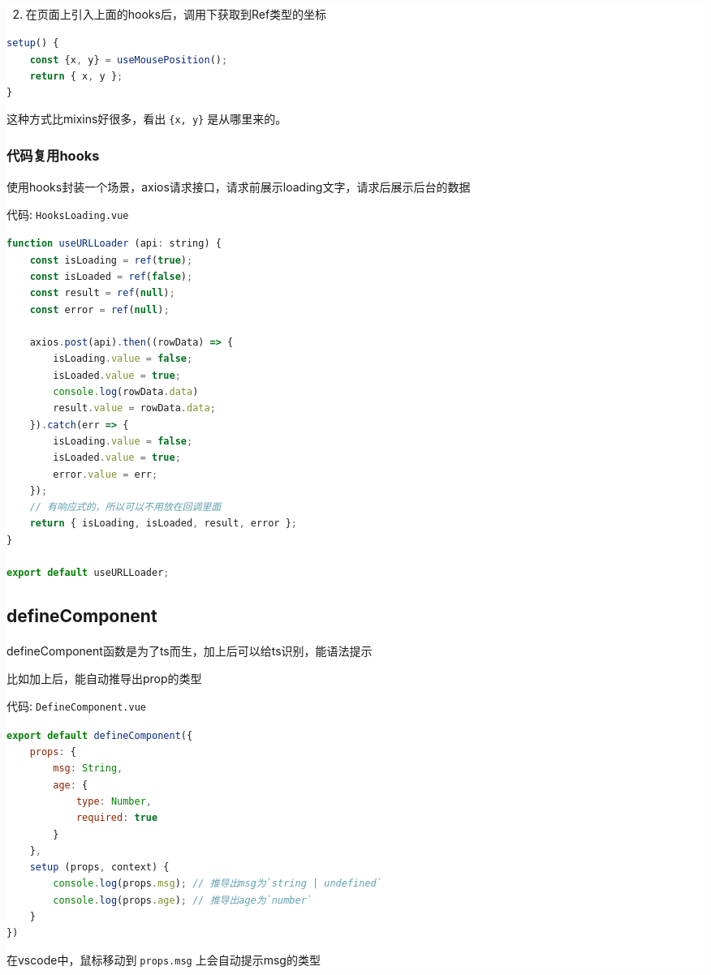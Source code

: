 2. 在页面上引入上面的hooks后，调用下获取到Ref类型的坐标
```js
setup() {
    const {x, y} = useMousePosition();
    return { x, y };
}
```
这种方式比mixins好很多，看出 `{x, y}` 是从哪里来的。



### 代码复用hooks
使用hooks封装一个场景，axios请求接口，请求前展示loading文字，请求后展示后台的数据

代码: `HooksLoading.vue`
```js
function useURLLoader (api: string) {
    const isLoading = ref(true);
    const isLoaded = ref(false);
    const result = ref(null);
    const error = ref(null);

    axios.post(api).then((rowData) => {
        isLoading.value = false;
        isLoaded.value = true;
        console.log(rowData.data)
        result.value = rowData.data;
    }).catch(err => {
        isLoading.value = false;
        isLoaded.value = true;
        error.value = err;
    });
    // 有响应式的，所以可以不用放在回调里面
    return { isLoading, isLoaded, result, error };
}

export default useURLLoader;
```



## defineComponent
defineComponent函数是为了ts而生，加上后可以给ts识别，能语法提示

比如加上后，能自动推导出prop的类型

代码: `DefineComponent.vue`

```js
export default defineComponent({
    props: {
        msg: String,
        age: {
            type: Number,
            required: true
        }
    },
    setup (props, context) {
        console.log(props.msg); // 推导出msg为`string | undefined`
        console.log(props.age); // 推导出age为`number`
    }
})
```
在vscode中，鼠标移动到 `props.msg` 上会自动提示msg的类型
